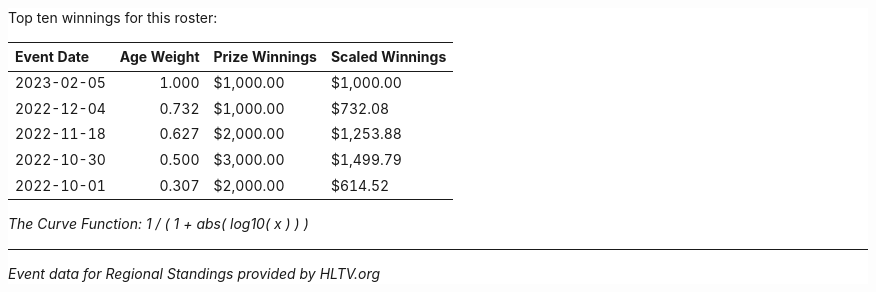 Top ten winnings for this roster:<br />

| Event Date | Age Weight | Prize Winnings | Scaled Winnings |
| :- | -: | :- | :- |
| 2023-02-05 |      1.000 | $1,000.00      | $1,000.00       |
| 2022-12-04 |      0.732 | $1,000.00      | $732.08         |
| 2022-11-18 |      0.627 | $2,000.00      | $1,253.88       |
| 2022-10-30 |      0.500 | $3,000.00      | $1,499.79       |
| 2022-10-01 |      0.307 | $2,000.00      | $614.52         |


<span id="curveFunction"></span>_The Curve Function: 1 / ( 1 + abs( log10( x ) ) )_<br />

---
_Event data for Regional Standings provided by HLTV.org_<br />
